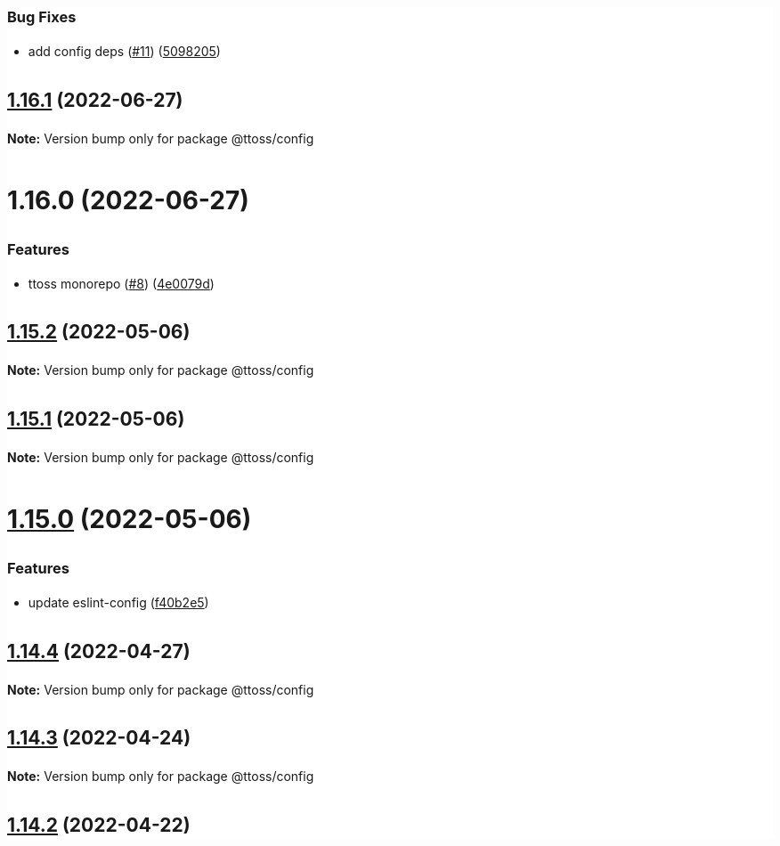 ### Bug Fixes

- add config deps ([#11](https://github.com/ttoss/ttoss/issues/11)) ([5098205](https://github.com/ttoss/ttoss/commit/5098205cc1859977cf6554e0698781bc37166f50))

## [1.16.1](https://github.com/ttoss/ttoss/compare/v1.16.0...v1.16.1) (2022-06-27)

**Note:** Version bump only for package @ttoss/config

# 1.16.0 (2022-06-27)

### Features

- ttoss monorepo ([#8](https://github.com/ttoss/ttoss/issues/8)) ([4e0079d](https://github.com/ttoss/ttoss/commit/4e0079d385437aea9e4d488517c433fe5ba6bd17))

## [1.15.2](https://github.com/ttoss/modules/compare/v1.15.1...v1.15.2) (2022-05-06)

**Note:** Version bump only for package @ttoss/config

## [1.15.1](https://github.com/ttoss/modules/compare/v1.15.0...v1.15.1) (2022-05-06)

**Note:** Version bump only for package @ttoss/config

# [1.15.0](https://github.com/ttoss/modules/compare/v1.14.4...v1.15.0) (2022-05-06)

### Features

- update eslint-config ([f40b2e5](https://github.com/ttoss/modules/commit/f40b2e5b7a49258c832427e4d265e2338ab9c7c2))

## [1.14.4](https://github.com/ttoss/modules/compare/v1.14.3...v1.14.4) (2022-04-27)

**Note:** Version bump only for package @ttoss/config

## [1.14.3](https://github.com/ttoss/modules/compare/v1.14.2...v1.14.3) (2022-04-24)

**Note:** Version bump only for package @ttoss/config

## [1.14.2](https://github.com/ttoss/modules/compare/v1.14.1...v1.14.2) (2022-04-22)
